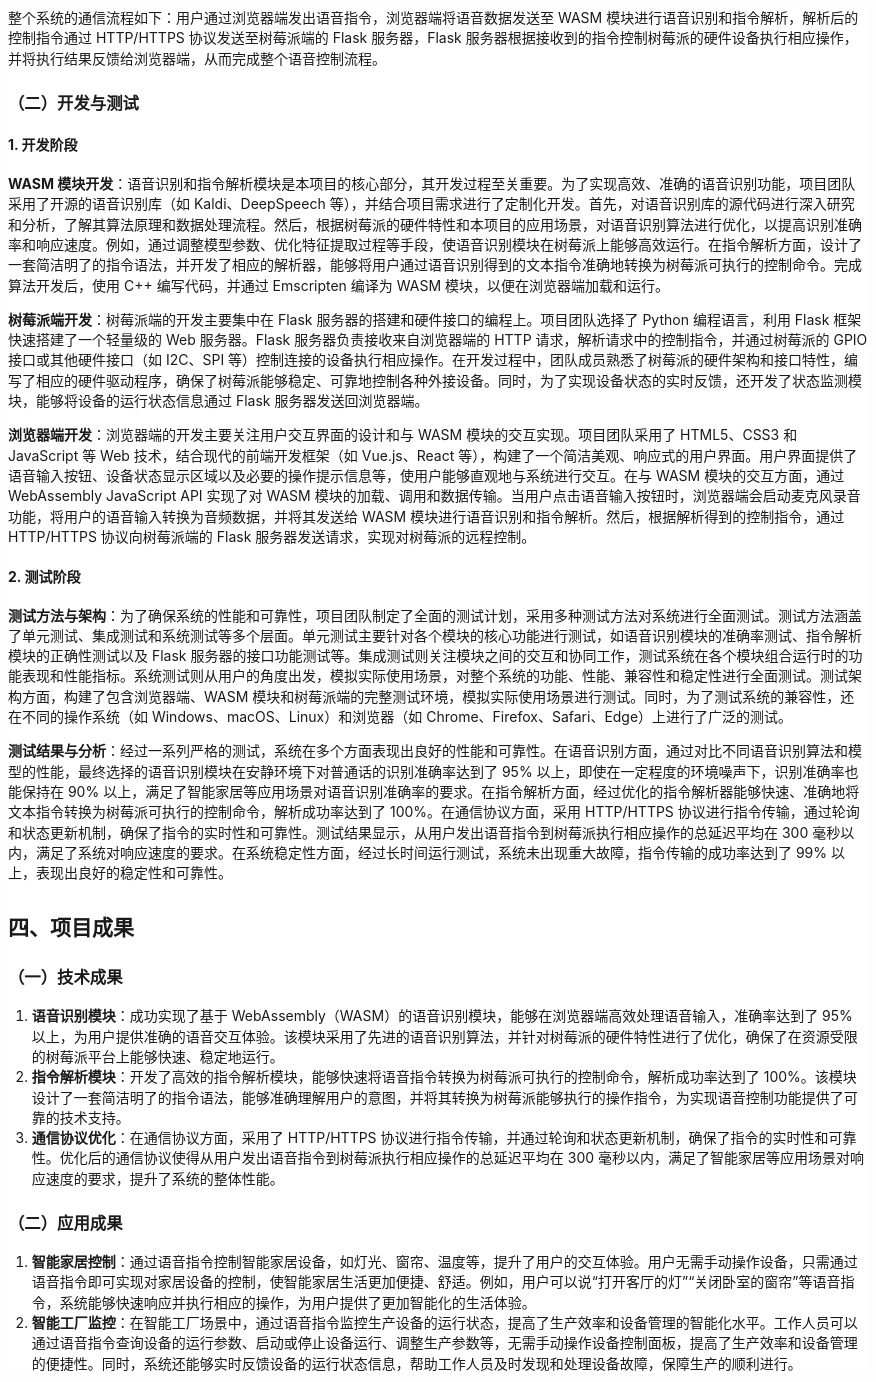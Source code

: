 整个系统的通信流程如下：用户通过浏览器端发出语音指令，浏览器端将语音数据发送至 WASM 模块进行语音识别和指令解析，解析后的控制指令通过 HTTP/HTTPS 协议发送至树莓派端的 Flask 服务器，Flask 服务器根据接收到的指令控制树莓派的硬件设备执行相应操作，并将执行结果反馈给浏览器端，从而完成整个语音控制流程。

### （二）开发与测试

#### 1. 开发阶段

**WASM 模块开发**：语音识别和指令解析模块是本项目的核心部分，其开发过程至关重要。为了实现高效、准确的语音识别功能，项目团队采用了开源的语音识别库（如 Kaldi、DeepSpeech 等），并结合项目需求进行了定制化开发。首先，对语音识别库的源代码进行深入研究和分析，了解其算法原理和数据处理流程。然后，根据树莓派的硬件特性和本项目的应用场景，对语音识别算法进行优化，以提高识别准确率和响应速度。例如，通过调整模型参数、优化特征提取过程等手段，使语音识别模块在树莓派上能够高效运行。在指令解析方面，设计了一套简洁明了的指令语法，并开发了相应的解析器，能够将用户通过语音识别得到的文本指令准确地转换为树莓派可执行的控制命令。完成算法开发后，使用 C++ 编写代码，并通过 Emscripten 编译为 WASM 模块，以便在浏览器端加载和运行。

**树莓派端开发**：树莓派端的开发主要集中在 Flask 服务器的搭建和硬件接口的编程上。项目团队选择了 Python 编程语言，利用 Flask 框架快速搭建了一个轻量级的 Web 服务器。Flask 服务器负责接收来自浏览器端的 HTTP 请求，解析请求中的控制指令，并通过树莓派的 GPIO 接口或其他硬件接口（如 I2C、SPI 等）控制连接的设备执行相应操作。在开发过程中，团队成员熟悉了树莓派的硬件架构和接口特性，编写了相应的硬件驱动程序，确保了树莓派能够稳定、可靠地控制各种外接设备。同时，为了实现设备状态的实时反馈，还开发了状态监测模块，能够将设备的运行状态信息通过 Flask 服务器发送回浏览器端。

**浏览器端开发**：浏览器端的开发主要关注用户交互界面的设计和与 WASM 模块的交互实现。项目团队采用了 HTML5、CSS3 和 JavaScript 等 Web 技术，结合现代的前端开发框架（如 Vue.js、React 等），构建了一个简洁美观、响应式的用户界面。用户界面提供了语音输入按钮、设备状态显示区域以及必要的操作提示信息等，使用户能够直观地与系统进行交互。在与 WASM 模块的交互方面，通过 WebAssembly JavaScript API 实现了对 WASM 模块的加载、调用和数据传输。当用户点击语音输入按钮时，浏览器端会启动麦克风录音功能，将用户的语音输入转换为音频数据，并将其发送给 WASM 模块进行语音识别和指令解析。然后，根据解析得到的控制指令，通过 HTTP/HTTPS 协议向树莓派端的 Flask 服务器发送请求，实现对树莓派的远程控制。

#### 2. 测试阶段

**测试方法与架构**：为了确保系统的性能和可靠性，项目团队制定了全面的测试计划，采用多种测试方法对系统进行全面测试。测试方法涵盖了单元测试、集成测试和系统测试等多个层面。单元测试主要针对各个模块的核心功能进行测试，如语音识别模块的准确率测试、指令解析模块的正确性测试以及 Flask 服务器的接口功能测试等。集成测试则关注模块之间的交互和协同工作，测试系统在各个模块组合运行时的功能表现和性能指标。系统测试则从用户的角度出发，模拟实际使用场景，对整个系统的功能、性能、兼容性和稳定性进行全面测试。测试架构方面，构建了包含浏览器端、WASM 模块和树莓派端的完整测试环境，模拟实际使用场景进行测试。同时，为了测试系统的兼容性，还在不同的操作系统（如 Windows、macOS、Linux）和浏览器（如 Chrome、Firefox、Safari、Edge）上进行了广泛的测试。

**测试结果与分析**：经过一系列严格的测试，系统在多个方面表现出良好的性能和可靠性。在语音识别方面，通过对比不同语音识别算法和模型的性能，最终选择的语音识别模块在安静环境下对普通话的识别准确率达到了 95% 以上，即使在一定程度的环境噪声下，识别准确率也能保持在 90% 以上，满足了智能家居等应用场景对语音识别准确率的要求。在指令解析方面，经过优化的指令解析器能够快速、准确地将文本指令转换为树莓派可执行的控制命令，解析成功率达到了 100%。在通信协议方面，采用 HTTP/HTTPS 协议进行指令传输，通过轮询和状态更新机制，确保了指令的实时性和可靠性。测试结果显示，从用户发出语音指令到树莓派执行相应操作的总延迟平均在 300 毫秒以内，满足了系统对响应速度的要求。在系统稳定性方面，经过长时间运行测试，系统未出现重大故障，指令传输的成功率达到了 99% 以上，表现出良好的稳定性和可靠性。

## 四、项目成果

### （一）技术成果

1. **语音识别模块**：成功实现了基于 WebAssembly（WASM）的语音识别模块，能够在浏览器端高效处理语音输入，准确率达到了 95% 以上，为用户提供准确的语音交互体验。该模块采用了先进的语音识别算法，并针对树莓派的硬件特性进行了优化，确保了在资源受限的树莓派平台上能够快速、稳定地运行。
2. **指令解析模块**：开发了高效的指令解析模块，能够快速将语音指令转换为树莓派可执行的控制命令，解析成功率达到了 100%。该模块设计了一套简洁明了的指令语法，能够准确理解用户的意图，并将其转换为树莓派能够执行的操作指令，为实现语音控制功能提供了可靠的技术支持。
3. **通信协议优化**：在通信协议方面，采用了 HTTP/HTTPS 协议进行指令传输，并通过轮询和状态更新机制，确保了指令的实时性和可靠性。优化后的通信协议使得从用户发出语音指令到树莓派执行相应操作的总延迟平均在 300 毫秒以内，满足了智能家居等应用场景对响应速度的要求，提升了系统的整体性能。

### （二）应用成果

1. **智能家居控制**：通过语音指令控制智能家居设备，如灯光、窗帘、温度等，提升了用户的交互体验。用户无需手动操作设备，只需通过语音指令即可实现对家居设备的控制，使智能家居生活更加便捷、舒适。例如，用户可以说“打开客厅的灯”“关闭卧室的窗帘”等语音指令，系统能够快速响应并执行相应的操作，为用户提供了更加智能化的生活体验。
2. **智能工厂监控**：在智能工厂场景中，通过语音指令监控生产设备的运行状态，提高了生产效率和设备管理的智能化水平。工作人员可以通过语音指令查询设备的运行参数、启动或停止设备运行、调整生产参数等，无需手动操作设备控制面板，提高了生产效率和设备管理的便捷性。同时，系统还能够实时反馈设备的运行状态信息，帮助工作人员及时发现和处理设备故障，保障生产的顺利进行。
